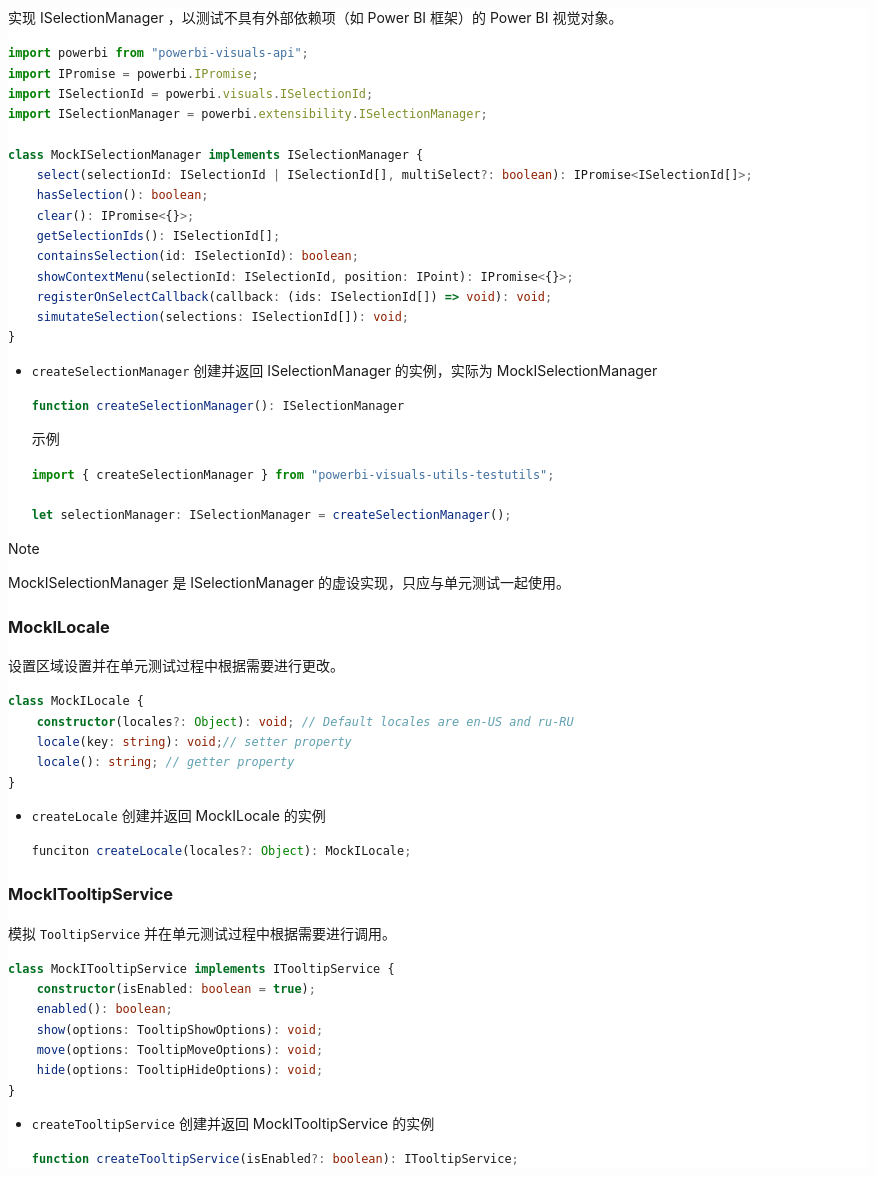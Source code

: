 实现 ISelectionManager  ，以测试不具有外部依赖项（如 Power BI 框架）的 Power BI 视觉对象。 

  ```typescript
  import powerbi from "powerbi-visuals-api";
  import IPromise = powerbi.IPromise;
  import ISelectionId = powerbi.visuals.ISelectionId;
  import ISelectionManager = powerbi.extensibility.ISelectionManager;

  class MockISelectionManager implements ISelectionManager {
      select(selectionId: ISelectionId | ISelectionId[], multiSelect?: boolean): IPromise<ISelectionId[]>;
      hasSelection(): boolean;
      clear(): IPromise<{}>;
      getSelectionIds(): ISelectionId[];
      containsSelection(id: ISelectionId): boolean;
      showContextMenu(selectionId: ISelectionId, position: IPoint): IPromise<{}>;
      registerOnSelectCallback(callback: (ids: ISelectionId[]) => void): void;
      simutateSelection(selections: ISelectionId[]): void;
  }
  ```

  - `createSelectionManager` 创建并返回 ISelectionManager  的实例，实际为 MockISelectionManager 
    ```typescript
    function createSelectionManager(): ISelectionManager
    ```

    示例
    ```typescript
    import { createSelectionManager } from "powerbi-visuals-utils-testutils";

    let selectionManager: ISelectionManager = createSelectionManager();
    ```

> [!NOTE]
> MockISelectionManager  是 ISelectionManager  的虚设实现，只应与单元测试一起使用。

### <a name="mockilocale"></a>MockILocale

  设置区域设置并在单元测试过程中根据需要进行更改。
  ```typescript
  class MockILocale {
      constructor(locales?: Object): void; // Default locales are en-US and ru-RU 
      locale(key: string): void;// setter property
      locale(): string; // getter property
  }
  ```
  - `createLocale` 创建并返回 MockILocale  的实例
    ```typescript
    funciton createLocale(locales?: Object): MockILocale;
    ```

### <a name="mockitooltipservice"></a><a id="mockitooltipservice"></a> MockITooltipService
模拟 `TooltipService` 并在单元测试过程中根据需要进行调用。
  ```typescript
  class MockITooltipService implements ITooltipService {
      constructor(isEnabled: boolean = true);
      enabled(): boolean;
      show(options: TooltipShowOptions): void;
      move(options: TooltipMoveOptions): void;
      hide(options: TooltipHideOptions): void;
  }
  ```
  - `createTooltipService` 创建并返回 MockITooltipService  的实例
    ```typescript
    function createTooltipService(isEnabled?: boolean): ITooltipService;
    ```